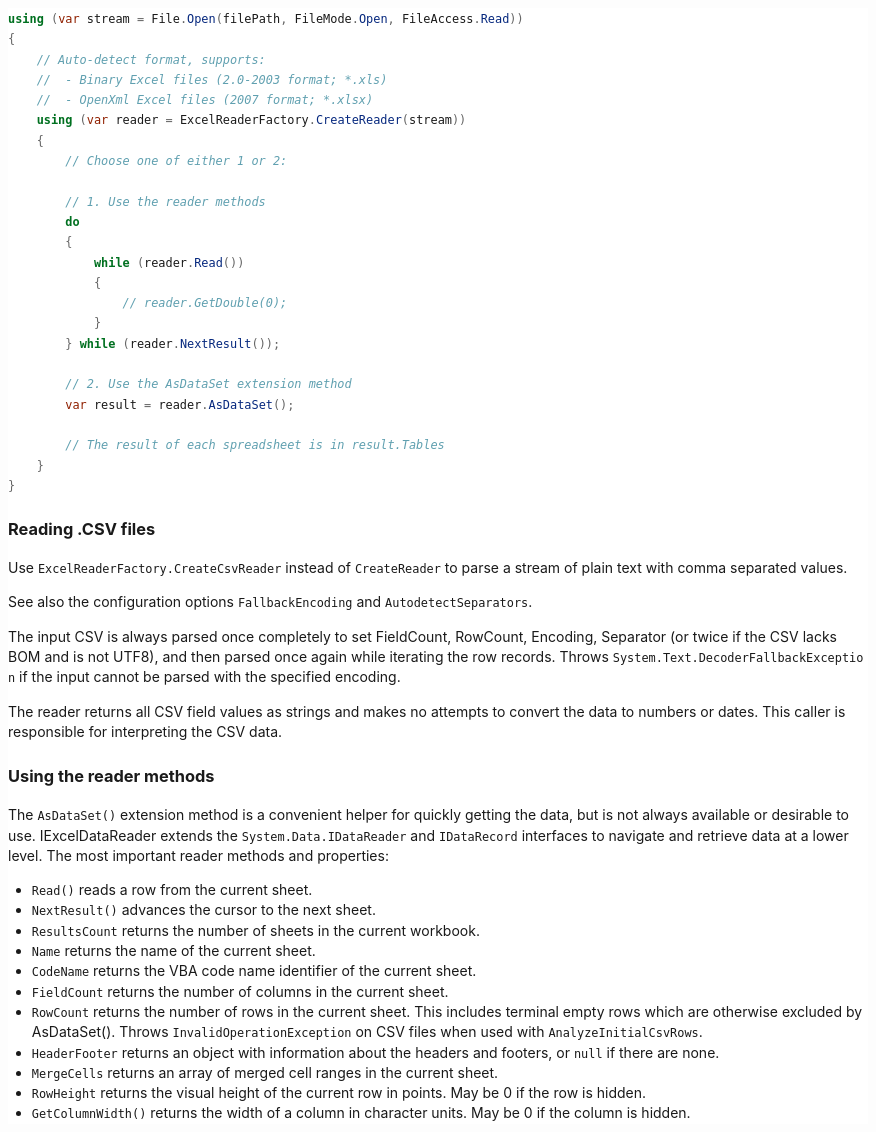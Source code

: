 ```c#
using (var stream = File.Open(filePath, FileMode.Open, FileAccess.Read))
{
    // Auto-detect format, supports:
    //  - Binary Excel files (2.0-2003 format; *.xls)
    //  - OpenXml Excel files (2007 format; *.xlsx)
    using (var reader = ExcelReaderFactory.CreateReader(stream))
    {
        // Choose one of either 1 or 2:

        // 1. Use the reader methods
        do
        {
            while (reader.Read())
            {
                // reader.GetDouble(0);
            }
        } while (reader.NextResult());

        // 2. Use the AsDataSet extension method
        var result = reader.AsDataSet();

        // The result of each spreadsheet is in result.Tables
    }
}
```

### Reading .CSV files

Use `ExcelReaderFactory.CreateCsvReader` instead of `CreateReader` to parse a stream of plain text with comma separated values.

See also the configuration options `FallbackEncoding` and `AutodetectSeparators`.

The input CSV is always parsed once completely to set FieldCount, RowCount, Encoding, Separator (or twice if the CSV lacks BOM and is not UTF8), and then parsed once again while iterating the row records. Throws `System.Text.DecoderFallbackException` if the input cannot be parsed with the specified encoding.

The reader returns all CSV field values as strings and makes no attempts to convert the data to numbers or dates. This caller is responsible for interpreting the CSV data.

### Using the reader methods

The `AsDataSet()` extension method is a convenient helper for quickly getting the data, but is not always available or desirable to use. IExcelDataReader extends the `System.Data.IDataReader` and `IDataRecord` interfaces to navigate and retrieve data at a lower level. The most important reader methods and properties:

- `Read()` reads a row from the current sheet.
- `NextResult()` advances the cursor to the next sheet.
- `ResultsCount` returns the number of sheets in the current workbook.
- `Name` returns the name of the current sheet.
- `CodeName` returns the VBA code name identifier of the current sheet.
- `FieldCount` returns the number of columns in the current sheet.
- `RowCount` returns the number of rows in the current sheet. This includes terminal empty rows which are otherwise excluded by AsDataSet(). Throws `InvalidOperationException` on CSV files when used with `AnalyzeInitialCsvRows`.
- `HeaderFooter` returns an object with information about the headers and footers, or `null` if there are none.
- `MergeCells` returns an array of merged cell ranges in the current sheet.
- `RowHeight` returns the visual height of the current row in points. May be 0 if the row is hidden.
- `GetColumnWidth()` returns the width of a column in character units. May be 0 if the column is hidden.